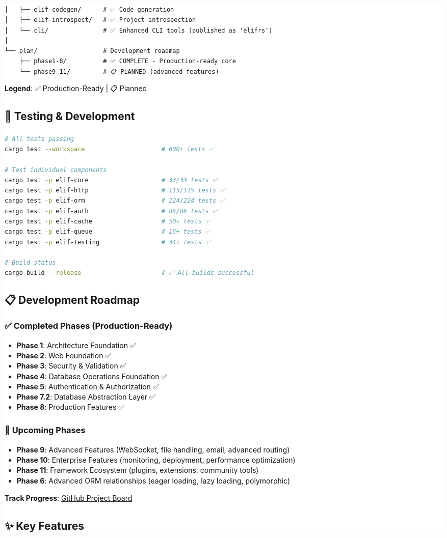 ```
│   ├── elif-codegen/      # ✅ Code generation
│   ├── elif-introspect/   # ✅ Project introspection
│   └── cli/               # ✅ Enhanced CLI tools (published as 'elifrs')
│
└── plan/                  # Development roadmap
    ├── phase1-8/          # ✅ COMPLETE - Production-ready core
    └── phase9-11/         # 📋 PLANNED (advanced features)
```

**Legend**: ✅ Production-Ready | 📋 Planned

## 🧪 **Testing & Development**

```bash
# All tests passing
cargo test --workspace                     # 600+ tests ✅

# Test individual components  
cargo test -p elif-core                    # 33/33 tests ✅
cargo test -p elif-http                    # 115/115 tests ✅  
cargo test -p elif-orm                     # 224/224 tests ✅
cargo test -p elif-auth                    # 86/86 tests ✅
cargo test -p elif-cache                   # 50+ tests ✅
cargo test -p elif-queue                   # 16+ tests ✅
cargo test -p elif-testing                 # 34+ tests ✅

# Build status
cargo build --release                      # ✅ All builds successful
```

## 📋 **Development Roadmap**

### ✅ **Completed Phases (Production-Ready)**
- **Phase 1**: Architecture Foundation ✅
- **Phase 2**: Web Foundation ✅
- **Phase 3**: Security & Validation ✅
- **Phase 4**: Database Operations Foundation ✅
- **Phase 5**: Authentication & Authorization ✅
- **Phase 7.2**: Database Abstraction Layer ✅
- **Phase 8**: Production Features ✅

### 📅 **Upcoming Phases**
- **Phase 9**: Advanced Features (WebSocket, file handling, email, advanced routing)
- **Phase 10**: Enterprise Features (monitoring, deployment, performance optimization)
- **Phase 11**: Framework Ecosystem (plugins, extensions, community tools)
- **Phase 6**: Advanced ORM relationships (eager loading, lazy loading, polymorphic)

**Track Progress**: [GitHub Project Board](https://github.com/users/krcpa/projects/1/views/1)

## ✨ **Key Features**
